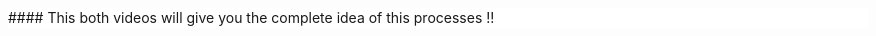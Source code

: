 <iframe title="Everything Hosts do to speak on the Internet - Part 1 - Networking Fundamentals - Lesson 3" src="https://www.youtube.com/embed/gYN2qN11-wE?feature=oembed" height="113" width="200" allowfullscreen="" allow="fullscreen" style="aspect-ratio: 1.76991 / 1; width: 100%; height: 100%;"></iframe>

<iframe title="Everything Hosts do to speak on the Internet - Part 2 - Networking Fundamentals - Lesson 3" src="https://www.youtube.com/embed/JI9Zm2tbUoE?feature=oembed" height="113" width="200" allowfullscreen="" allow="fullscreen" style="aspect-ratio: 1.76991 / 1; width: 100%; height: 100%;"></iframe>
#### This both videos will give you the complete idea of this processes !!


